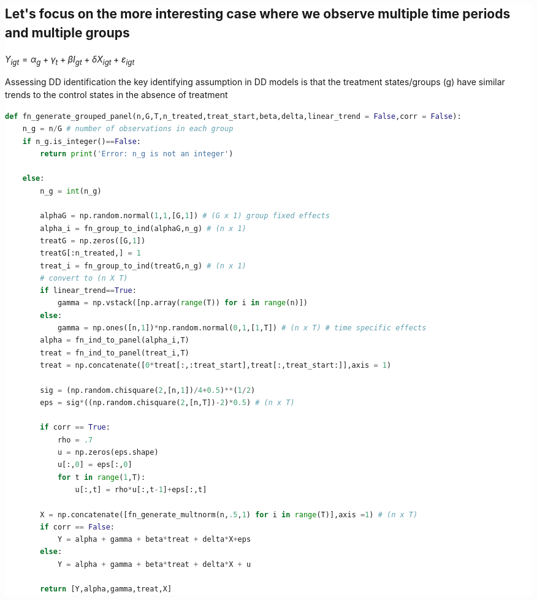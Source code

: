 

## Let's focus on the more interesting case where we observe multiple time periods and multiple groups

$Y_{igt} = \alpha_g+\gamma_t+\beta I_{gt}+\delta X_{igt}+\varepsilon_{igt}$

Assessing DD identification the key identifying assumption in DD models is that the treatment states/groups (g) have similar trends to the control states in the absence of treatment


```python
def fn_generate_grouped_panel(n,G,T,n_treated,treat_start,beta,delta,linear_trend = False,corr = False):
    n_g = n/G # number of observations in each group
    if n_g.is_integer()==False:
        return print('Error: n_g is not an integer')

    else:
        n_g = int(n_g)

        alphaG = np.random.normal(1,1,[G,1]) # (G x 1) group fixed effects
        alpha_i = fn_group_to_ind(alphaG,n_g) # (n x 1)
        treatG = np.zeros([G,1])
        treatG[:n_treated,] = 1
        treat_i = fn_group_to_ind(treatG,n_g) # (n x 1)
        # convert to (n X T)
        if linear_trend==True:
            gamma = np.vstack([np.array(range(T)) for i in range(n)])
        else:
            gamma = np.ones([n,1])*np.random.normal(0,1,[1,T]) # (n x T) # time specific effects   
        alpha = fn_ind_to_panel(alpha_i,T)
        treat = fn_ind_to_panel(treat_i,T)
        treat = np.concatenate([0*treat[:,:treat_start],treat[:,treat_start:]],axis = 1)

        sig = (np.random.chisquare(2,[n,1])/4+0.5)**(1/2)
        eps = sig*((np.random.chisquare(2,[n,T])-2)*0.5) # (n x T)
        
        if corr == True:
            rho = .7
            u = np.zeros(eps.shape)
            u[:,0] = eps[:,0]
            for t in range(1,T):
                u[:,t] = rho*u[:,t-1]+eps[:,t]
                
        X = np.concatenate([fn_generate_multnorm(n,.5,1) for i in range(T)],axis =1) # (n x T)
        if corr == False:
            Y = alpha + gamma + beta*treat + delta*X+eps
        else:
            Y = alpha + gamma + beta*treat + delta*X + u

        return [Y,alpha,gamma,treat,X]
```
